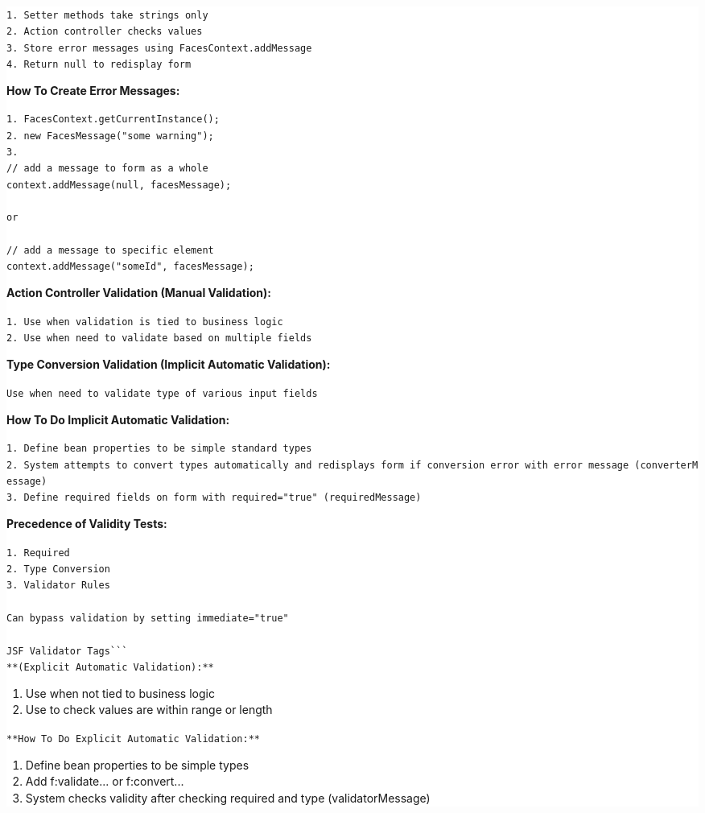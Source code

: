 ```
1. Setter methods take strings only
2. Action controller checks values
3. Store error messages using FacesContext.addMessage
4. Return null to redisplay form
```
**How To Create Error Messages:**

```
1. FacesContext.getCurrentInstance();
2. new FacesMessage("some warning");
3.
// add a message to form as a whole
context.addMessage(null, facesMessage);

or

// add a message to specific element
context.addMessage("someId", facesMessage);
```
**Action Controller Validation (Manual Validation):**

```
1. Use when validation is tied to business logic
2. Use when need to validate based on multiple fields
```
**Type Conversion Validation (Implicit Automatic Validation):**

```
Use when need to validate type of various input fields
```
**How To Do Implicit Automatic Validation:**

```
1. Define bean properties to be simple standard types
2. System attempts to convert types automatically and redisplays form if conversion error with error message (converterMessage)
3. Define required fields on form with required="true" (requiredMessage)
```
**Precedence of Validity Tests:**

```
1. Required
2. Type Conversion
3. Validator Rules

Can bypass validation by setting immediate="true"

JSF Validator Tags```
**(Explicit Automatic Validation):**

```
1. Use when not tied to business logic
2. Use to check values are within range or length
```
**How To Do Explicit Automatic Validation:**

```
1. Define bean properties to be simple types
2. Add f:validate... or f:convert...
3. System checks validity after checking required and type (validatorMessage)
